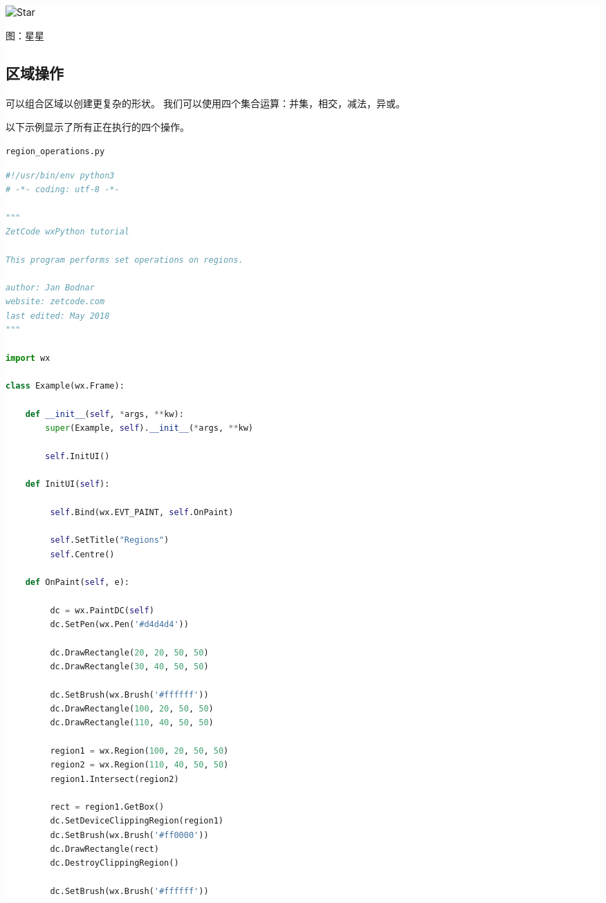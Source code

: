 ![Star](img/92ec08d49b530e4b25e5cb3f24956c49.jpg)

图：星星

## 区域操作

可以组合区域以创建更复杂的形状。 我们可以使用四个集合运算：并集，相交，减法，异或。

以下示例显示了所有正在执行的四个操作。

`region_operations.py`

```py
#!/usr/bin/env python3
# -*- coding: utf-8 -*-

"""
ZetCode wxPython tutorial

This program performs set operations on regions.

author: Jan Bodnar
website: zetcode.com
last edited: May 2018
"""

import wx

class Example(wx.Frame):

    def __init__(self, *args, **kw):
        super(Example, self).__init__(*args, **kw)

        self.InitUI()

    def InitUI(self):

         self.Bind(wx.EVT_PAINT, self.OnPaint)

         self.SetTitle("Regions")
         self.Centre()

    def OnPaint(self, e):

         dc = wx.PaintDC(self)
         dc.SetPen(wx.Pen('#d4d4d4'))

         dc.DrawRectangle(20, 20, 50, 50)
         dc.DrawRectangle(30, 40, 50, 50)

         dc.SetBrush(wx.Brush('#ffffff'))
         dc.DrawRectangle(100, 20, 50, 50)
         dc.DrawRectangle(110, 40, 50, 50)

         region1 = wx.Region(100, 20, 50, 50)
         region2 = wx.Region(110, 40, 50, 50)
         region1.Intersect(region2)

         rect = region1.GetBox()
         dc.SetDeviceClippingRegion(region1)
         dc.SetBrush(wx.Brush('#ff0000'))
         dc.DrawRectangle(rect)
         dc.DestroyClippingRegion()

         dc.SetBrush(wx.Brush('#ffffff'))
```